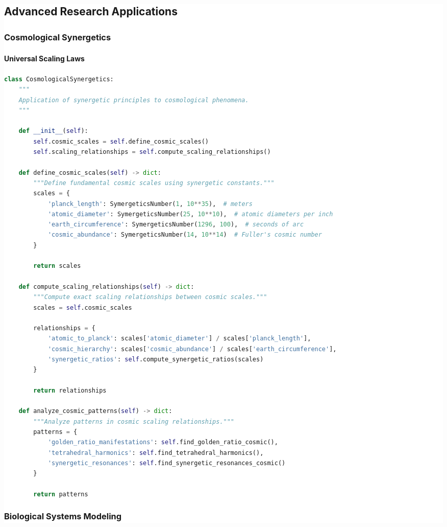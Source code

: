 ## Advanced Research Applications

### Cosmological Synergetics

#### Universal Scaling Laws
```python
class CosmologicalSynergetics:
    """
    Application of synergetic principles to cosmological phenomena.
    """
    
    def __init__(self):
        self.cosmic_scales = self.define_cosmic_scales()
        self.scaling_relationships = self.compute_scaling_relationships()
    
    def define_cosmic_scales(self) -> dict:
        """Define fundamental cosmic scales using synergetic constants."""
        scales = {
            'planck_length': SymergeticsNumber(1, 10**35),  # meters
            'atomic_diameter': SymergeticsNumber(25, 10**10),  # atomic diameters per inch
            'earth_circumference': SymergeticsNumber(1296, 100),  # seconds of arc
            'cosmic_abundance': SymergeticsNumber(14, 10**14)  # Fuller's cosmic number
        }
        
        return scales
    
    def compute_scaling_relationships(self) -> dict:
        """Compute exact scaling relationships between cosmic scales."""
        scales = self.cosmic_scales
        
        relationships = {
            'atomic_to_planck': scales['atomic_diameter'] / scales['planck_length'],
            'cosmic_hierarchy': scales['cosmic_abundance'] / scales['earth_circumference'],
            'synergetic_ratios': self.compute_synergetic_ratios(scales)
        }
        
        return relationships
    
    def analyze_cosmic_patterns(self) -> dict:
        """Analyze patterns in cosmic scaling relationships."""
        patterns = {
            'golden_ratio_manifestations': self.find_golden_ratio_cosmic(),
            'tetrahedral_harmonics': self.find_tetrahedral_harmonics(),
            'synergetic_resonances': self.find_synergetic_resonances_cosmic()
        }
        
        return patterns
```

### Biological Systems Modeling
